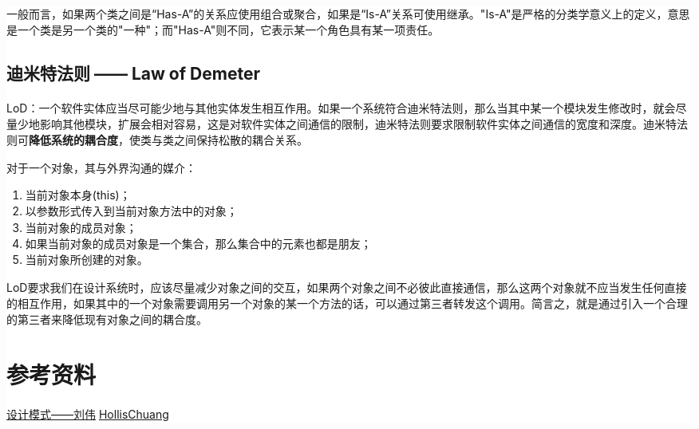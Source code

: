 一般而言，如果两个类之间是“Has-A”的关系应使用组合或聚合，如果是“Is-A”关系可使用继承。"Is-A"是严格的分类学意义上的定义，意思是一个类是另一个类的"一种"；而"Has-A"则不同，它表示某一个角色具有某一项责任。

## 迪米特法则 —— Law of Demeter

LoD：一个软件实体应当尽可能少地与其他实体发生相互作用。如果一个系统符合迪米特法则，那么当其中某一个模块发生修改时，就会尽量少地影响其他模块，扩展会相对容易，这是对软件实体之间通信的限制，迪米特法则要求限制软件实体之间通信的宽度和深度。迪米特法则可**降低系统的耦合度**，使类与类之间保持松散的耦合关系。

对于一个对象，其与外界沟通的媒介：
1. 当前对象本身(this)；
2. 以参数形式传入到当前对象方法中的对象；
3. 当前对象的成员对象；
4. 如果当前对象的成员对象是一个集合，那么集合中的元素也都是朋友；
5. 当前对象所创建的对象。

LoD要求我们在设计系统时，应该尽量减少对象之间的交互，如果两个对象之间不必彼此直接通信，那么这两个对象就不应当发生任何直接的相互作用，如果其中的一个对象需要调用另一个对象的某一个方法的话，可以通过第三者转发这个调用。简言之，就是通过引入一个合理的第三者来降低现有对象之间的耦合度。

# 参考资料
[设计模式——刘伟](https://gof.quanke.name/%E9%9D%A2%E5%90%91%E5%AF%B9%E8%B1%A1%E8%AE%BE%E8%AE%A1%E5%8E%9F%E5%88%99.html)
[HollisChuang](https://www.hollischuang.com/archives/220)
